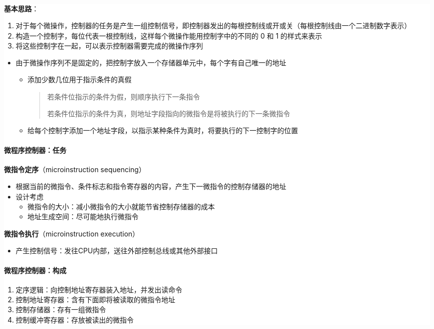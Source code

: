 **基本思路**：

1. 对于每个微操作，控制器的任务是产生一组控制信号，即控制器发出的每根控制线或开或关（每根控制线由一个二进制数字表示）
2. 构造一个控制字，每位代表一根控制线，这样每个微操作能用控制字中的不同的 $0$ 和 $1$ 的样式来表示
3. 将这些控制字在一起，可以表示控制器需要完成的微操作序列



* 由于微操作序列不是固定的，把控制字放入一个存储器单元中，每个字有自己唯一的地址

	* 添加少数几位用于指示条件的真假

		> 若条件位指示的条件为假，则顺序执行下一条指令
		>
		> 若条件位指示的条件为真，则地址字段指向的微指令是将被执行的下一条微指令

	* 给每个控制字添加一个地址字段，以指示某种条件为真时，将要执行的下一控制字的位置



#### 微程序控制器：任务

**微指令定序**（microinstruction sequencing）

* 根据当前的微指令、条件标志和指令寄存器的内容，产生下一微指令的控制存储器的地址
* 设计考虑
	* 微指令的大小：减小微指令的大小就能节省控制存储器的成本
	* 地址生成空间：尽可能地执行微指令

**微指令执行**（microinstruction execution）

* 产生控制信号：发往CPU内部，送往外部控制总线或其他外部接口



#### 微程序控制器：构成

1. 定序逻辑：向控制地址寄存器装入地址，并发出读命令
2. 控制地址寄存器：含有下面即将被读取的微指令地址
3. 控制存储器：存有一组微指令
4. 控制缓冲寄存器：存放被读出的微指令
